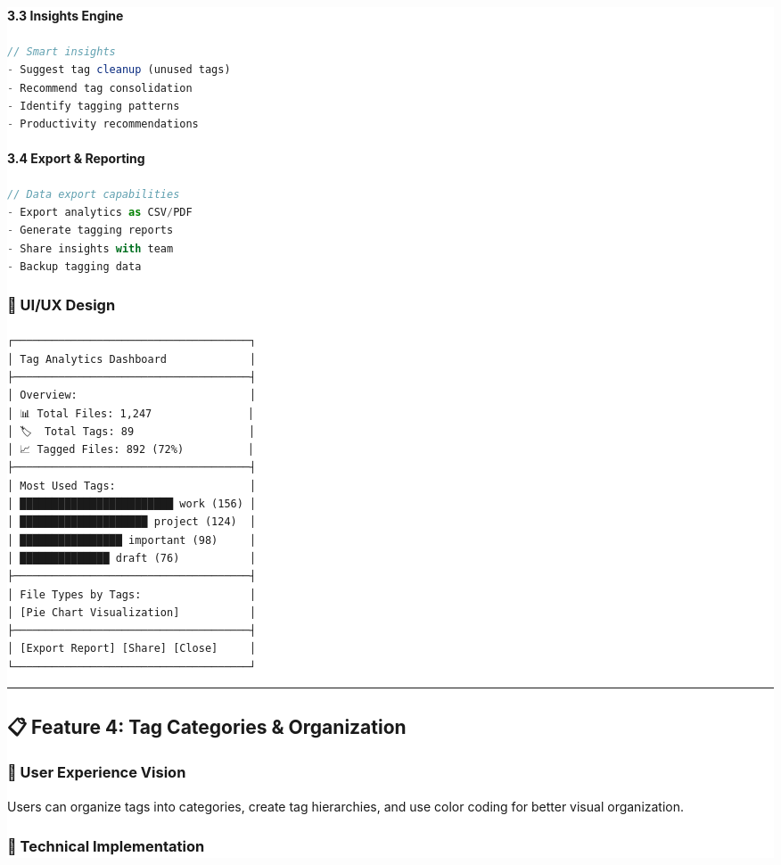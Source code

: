 #### **3.3 Insights Engine**
```javascript
// Smart insights
- Suggest tag cleanup (unused tags)
- Recommend tag consolidation
- Identify tagging patterns
- Productivity recommendations
```

#### **3.4 Export & Reporting**
```javascript
// Data export capabilities
- Export analytics as CSV/PDF
- Generate tagging reports
- Share insights with team
- Backup tagging data
```

### **🎨 UI/UX Design**
```
┌─────────────────────────────────────┐
│ Tag Analytics Dashboard             │
├─────────────────────────────────────┤
│ Overview:                           │
│ 📊 Total Files: 1,247               │
│ 🏷️  Total Tags: 89                  │
│ 📈 Tagged Files: 892 (72%)          │
├─────────────────────────────────────┤
│ Most Used Tags:                     │
│ ████████████████████████ work (156) │
│ ████████████████████ project (124)  │
│ ████████████████ important (98)     │
│ ██████████████ draft (76)           │
├─────────────────────────────────────┤
│ File Types by Tags:                 │
│ [Pie Chart Visualization]           │
├─────────────────────────────────────┤
│ [Export Report] [Share] [Close]     │
└─────────────────────────────────────┘
```

---

## 📋 **Feature 4: Tag Categories & Organization**

### **🎯 User Experience Vision**
Users can organize tags into categories, create tag hierarchies, and use color coding for better visual organization.

### **🔧 Technical Implementation**
